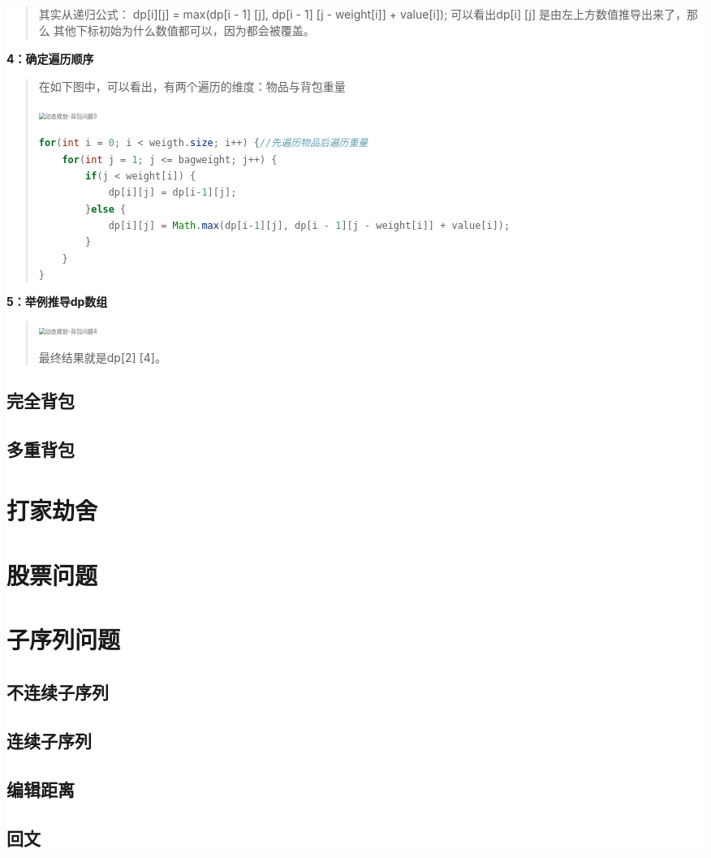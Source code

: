 > 其实从递归公式： dp[i][j] = max(dp[i - 1] [j], dp[i - 1] [j - weight[i]] + value[i]); 可以看出dp[i] [j] 是由左上方数值推导出来了，那么 其他下标初始为什么数值都可以，因为都会被覆盖。



**4：确定遍历顺序**

> 在如下图中，可以看出，有两个遍历的维度：物品与背包重量
>
> <img src="https://code-thinking-1253855093.file.myqcloud.com/pics/2021011010314055.png" alt="动态规划-背包问题3" style="zoom:50%;" />
>
> ```java
> for(int i = 0; i < weigth.size; i++) {//先遍历物品后遍历重量
>     for(int j = 1; j <= bagweight; j++) {
>         if(j < weight[i]) {
>             dp[i][j] = dp[i-1][j];
>         }else {
>             dp[i][j] = Math.max(dp[i-1][j], dp[i - 1][j - weight[i]] + value[i]);
>         }
>     }
> }
> ```
>
> 

**5：举例推导dp数组**

> <img src="https://code-thinking-1253855093.file.myqcloud.com/pics/20210118163425129.jpg" alt="动态规划-背包问题4" style="zoom:50%;" />
>
> 最终结果就是dp[2] [4]。







## 完全背包

## 多重背包

# 打家劫舍

# 股票问题

# 子序列问题

## 不连续子序列

## 连续子序列

## 编辑距离

## 回文











